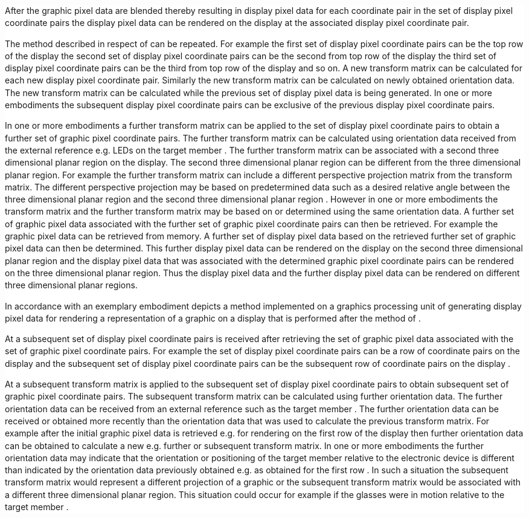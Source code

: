 After the graphic pixel data are blended thereby resulting in display pixel data for each coordinate pair in the set of display pixel coordinate pairs the display pixel data can be rendered on the display at the associated display pixel coordinate pair.

The method described in respect of can be repeated. For example the first set of display pixel coordinate pairs can be the top row of the display the second set of display pixel coordinate pairs can be the second from top row of the display the third set of display pixel coordinate pairs can be the third from top row of the display and so on. A new transform matrix can be calculated for each new display pixel coordinate pair. Similarly the new transform matrix can be calculated on newly obtained orientation data. The new transform matrix can be calculated while the previous set of display pixel data is being generated. In one or more embodiments the subsequent display pixel coordinate pairs can be exclusive of the previous display pixel coordinate pairs.

In one or more embodiments a further transform matrix can be applied to the set of display pixel coordinate pairs to obtain a further set of graphic pixel coordinate pairs. The further transform matrix can be calculated using orientation data received from the external reference e.g. LEDs on the target member . The further transform matrix can be associated with a second three dimensional planar region on the display. The second three dimensional planar region can be different from the three dimensional planar region. For example the further transform matrix can include a different perspective projection matrix from the transform matrix. The different perspective projection may be based on predetermined data such as a desired relative angle between the three dimensional planar region and the second three dimensional planar region . However in one or more embodiments the transform matrix and the further transform matrix may be based on or determined using the same orientation data. A further set of graphic pixel data associated with the further set of graphic pixel coordinate pairs can then be retrieved. For example the graphic pixel data can be retrieved from memory. A further set of display pixel data based on the retrieved further set of graphic pixel data can then be determined. This further display pixel data can be rendered on the display on the second three dimensional planar region and the display pixel data that was associated with the determined graphic pixel coordinate pairs can be rendered on the three dimensional planar region. Thus the display pixel data and the further display pixel data can be rendered on different three dimensional planar regions.

In accordance with an exemplary embodiment depicts a method implemented on a graphics processing unit of generating display pixel data for rendering a representation of a graphic on a display that is performed after the method of .

At a subsequent set of display pixel coordinate pairs is received after retrieving the set of graphic pixel data associated with the set of graphic pixel coordinate pairs. For example the set of display pixel coordinate pairs can be a row of coordinate pairs on the display and the subsequent set of display pixel coordinate pairs can be the subsequent row of coordinate pairs on the display .

At a subsequent transform matrix is applied to the subsequent set of display pixel coordinate pairs to obtain subsequent set of graphic pixel coordinate pairs. The subsequent transform matrix can be calculated using further orientation data. The further orientation data can be received from an external reference such as the target member . The further orientation data can be received or obtained more recently than the orientation data that was used to calculate the previous transform matrix. For example after the initial graphic pixel data is retrieved e.g. for rendering on the first row of the display then further orientation data can be obtained to calculate a new e.g. further or subsequent transform matrix. In one or more embodiments the further orientation data may indicate that the orientation or positioning of the target member relative to the electronic device is different than indicated by the orientation data previously obtained e.g. as obtained for the first row . In such a situation the subsequent transform matrix would represent a different projection of a graphic or the subsequent transform matrix would be associated with a different three dimensional planar region. This situation could occur for example if the glasses were in motion relative to the target member .
